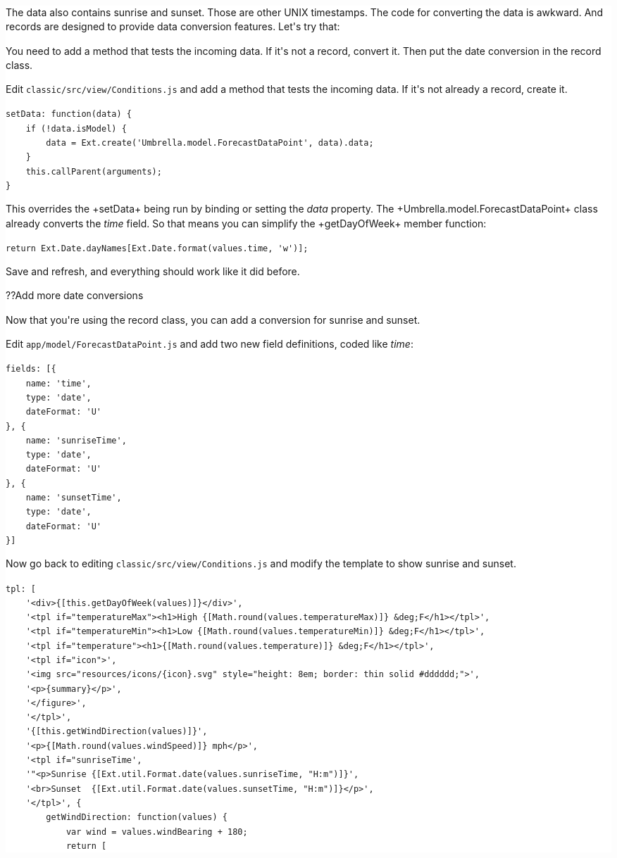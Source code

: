 The data also contains sunrise and sunset. Those are other UNIX timestamps. The code for
converting the data is awkward. And records are designed to provide data conversion features.
Let's try that:

You need to add a method that tests the incoming data. If it's
not a record, convert it. Then put the date conversion in the record class.

Edit `classic/src/view/Conditions.js` and add a method that tests the incoming data. If it's
not already a record, create it.

    setData: function(data) {
        if (!data.isModel) {
            data = Ext.create('Umbrella.model.ForecastDataPoint', data).data;
        }
        this.callParent(arguments);
    }

This overrides the +setData+ being run by binding or setting the *data* property. The +Umbrella.model.ForecastDataPoint+
class already converts the *time* field. So that means you can simplify the +getDayOfWeek+ member function:

    return Ext.Date.dayNames[Ext.Date.format(values.time, 'w')];

Save and refresh, and everything should work like it did before.

??Add more date conversions

Now that you're using the record class, you can add a conversion for sunrise and sunset.

Edit `app/model/ForecastDataPoint.js` and add two new field definitions, coded like *time*:

    fields: [{
        name: 'time',
        type: 'date',
        dateFormat: 'U'
    }, {
        name: 'sunriseTime',
        type: 'date',
        dateFormat: 'U'
    }, {
        name: 'sunsetTime',
        type: 'date',
        dateFormat: 'U'
    }]

Now go back to editing `classic/src/view/Conditions.js` and modify the template to show sunrise and sunset.

    tpl: [
        '<div>{[this.getDayOfWeek(values)]}</div>',
        '<tpl if="temperatureMax"><h1>High {[Math.round(values.temperatureMax)]} &deg;F</h1></tpl>',
        '<tpl if="temperatureMin"><h1>Low {[Math.round(values.temperatureMin)]} &deg;F</h1></tpl>',
        '<tpl if="temperature"><h1>{[Math.round(values.temperature)]} &deg;F</h1></tpl>',
        '<tpl if="icon">',
        '<img src="resources/icons/{icon}.svg" style="height: 8em; border: thin solid #dddddd;">',
        '<p>{summary}</p>',
        '</figure>',
        '</tpl>',
        '{[this.getWindDirection(values)]}',
        '<p>{[Math.round(values.windSpeed)]} mph</p>',
        '<tpl if="sunriseTime',
        '"<p>Sunrise {[Ext.util.Format.date(values.sunriseTime, "H:m")]}',
        '<br>Sunset  {[Ext.util.Format.date(values.sunsetTime, "H:m")]}</p>',
        '</tpl>', {
            getWindDirection: function(values) {
                var wind = values.windBearing + 180;
                return [